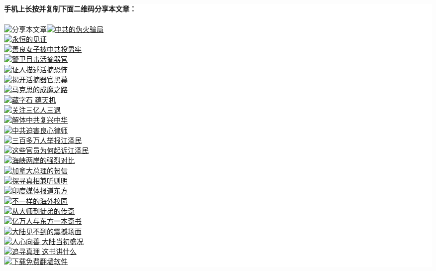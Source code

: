 <strong>手机上长按并复制下面二维码分享本文章：</strong><br><br><img src="https://quickchart.io/qr?size=256&text=https://github.com/1992513/djy/blob/master/gb/11/7/7/n3308491.md%231" title="分享本文章"></td><td VALIGN=TOP><a href="https://github.com/1992513/djy/blob/master/gb/16/1/21/n4622075.md?dfh#1" target="_blank"><img src="https://raw.githubusercontent.com/1992513/djy/master/gb/300/wei-f1.jpg" title="中共的伪火骗局"  alt="中共的伪火骗局"></a><br><a href="https://github.com/1992513/www/blob/master/README.md?dfh#9" target="_blank"><img src="https://raw.githubusercontent.com/1992513/djy/master/gb/300/yong-h.jpg" title="永恒的见证"  alt="永恒的见证"></a><br><a href="https://github.com/1992513/djy/blob/master/gb/13/9/29/n3974789.md?dfh#1" target="_blank"><img src="https://raw.githubusercontent.com/1992513/djy/master/gb/300/shang-lnz.jpg" title="善良女子被中共投男牢"  alt="善良女子被中共投男牢"></a><br><a href="https://github.com/1992513/djy/blob/master/gb/16/3/16/n4663449.md?dfh#1" target="_blank"><img src="https://raw.githubusercontent.com/1992513/djy/master/gb/300/huo-z3.jpg" title="警卫目击活摘器官"  alt="警卫目击活摘器官"></a><br><a href="https://github.com/1992513/djy/blob/master/gb/16/8/7/n8177641.md?dfh#1" target="_blank"><img src="https://raw.githubusercontent.com/1992513/djy/master/gb/300/huo-z4.jpg" title="证人描述活摘恐怖"  alt="证人描述活摘恐怖"></a><br><a href="https://github.com/1992513/djy/blob/master/gb/10/4/19/n2881569.md?dfh#1" target="_blank"><img src="https://raw.githubusercontent.com/1992513/djy/master/gb/300/huo-z1.jpg" title="揭开活摘器官黑幕"  alt="揭开活摘器官黑幕"></a><br><a href="https://github.com/1992513/djy/blob/master/gb/10/11/7/n3077476.md?dfh#1" target="_blank"><img src="https://raw.githubusercontent.com/1992513/djy/master/gb/300/ma-ks.jpg" title="马克思的成魔之路"  alt="马克思的成魔之路"></a><br><a href="https://github.com/1992513/djy/blob/master/gb/14/6/9/n4173977.md?dfh#1" target="_blank"><img src="https://raw.githubusercontent.com/1992513/djy/master/gb/300/chang-zs.jpg" title="藏字石 蕴天机"  alt="藏字石 蕴天机"></a><br><a href="https://github.com/1992513/djy/blob/master/gb/18/5/10/n10381511.md?dfh#1" target="_blank"><img src="https://raw.githubusercontent.com/1992513/djy/master/gb/300/st1.jpg" title="关注三亿人三退"  alt="关注三亿人三退"></a><br><a href="https://github.com/1992513/djy/blob/master/gb/18/3/21/n10237682.md?dfh#1" target="_blank"><img src="https://raw.githubusercontent.com/1992513/djy/master/gb/300/jie-t.jpg" title="解体中共复兴中华"  alt="解体中共复兴中华"></a><br><a href="https://github.com/1992513/djy/blob/master/gb/9/2/9/n2422991.md?dfh#1" target="_blank"><img src="https://raw.githubusercontent.com/1992513/djy/master/gb/300/gao-zs.jpg" title="中共迫害良心律师"  alt="中共迫害良心律师"></a><br><a href="https://github.com/1992513/djy/blob/master/gb/18/12/9/n10900044.md?dfh#1" target="_blank"><img src="https://raw.githubusercontent.com/1992513/djy/master/gb/300/sj1.jpg" title="三百多万人举报江泽民"  alt="三百多万人举报江泽民"></a><br><a href="https://github.com/1992513/djy/blob/master/gb/18/8/28/n10672014.md?dfh#1" target="_blank"><img src="https://raw.githubusercontent.com/1992513/djy/master/gb/300/sj2.jpg" title="这些官员为何起诉江泽民"  alt="这些官员为何起诉江泽民"></a><br><a href="https://github.com/1992513/djy/blob/master/gb/8/12/18/n2367165.md?dfh#1" target="_blank"><img src="https://raw.githubusercontent.com/1992513/djy/master/gb/300/liangan.jpg" title="海峡两岸的强烈对比"  alt="海峡两岸的强烈对比"></a><br><a href="https://github.com/1992513/djy/blob/master/gb/15/12/10/n4593139.md?dfh#1" target="_blank"><img src="https://raw.githubusercontent.com/1992513/djy/master/gb/300/jia-ndzl.jpg" title="加拿大总理的贺信"  alt="加拿大总理的贺信"></a><br><a href="https://github.com/1992513/djy/blob/master/gb/11/6/17/n3289382.md?dfh#1" target="_blank"><img src="https://raw.githubusercontent.com/1992513/djy/master/gb/300/xiao-wd.jpg" title="探寻真相兼听则明"  alt="探寻真相兼听则明"></a><br><a href="https://github.com/1992513/djy/blob/master/gb/18/10/27/n10812623.md?dfh#1" target="_blank"><img src="https://raw.githubusercontent.com/1992513/djy/master/gb/300/yindu.jpg" title="印度媒体报道东方"  alt="印度媒体报道东方"></a><br><a href="https://github.com/1992513/djy/blob/master/gb/18/6/9/n10469652.md?dfh#1" target="_blank"><img src="https://raw.githubusercontent.com/1992513/djy/master/gb/300/xie-j.jpg" title="不一样的海外校园"  alt="不一样的海外校园"></a><br><a href="https://github.com/1992513/djy/blob/master/gb/7/4/5/n1669415.md?dfh#1" target="_blank"><img src="https://raw.githubusercontent.com/1992513/djy/master/gb/300/li-up.jpg" title="从大师到徒弟的传奇"  alt="从大师到徒弟的传奇"></a><br><a href="https://github.com/1992513/djy/blob/master/gb/17/5/26/n9191512.md?dfh#1" target="_blank"><img src="https://raw.githubusercontent.com/1992513/djy/master/gb/300/zfl2.jpg" title="亿万人与东方一本奇书"  alt="亿万人与东方一本奇书"></a><br><a href="https://github.com/1992513/djy/blob/master/gb/13/11/27/n4020290.md?dfh#1" target="_blank"><img src="https://raw.githubusercontent.com/1992513/djy/master/gb/300/zhen-h.jpg" title="大陆见不到的震撼场面"  alt="大陆见不到的震撼场面"></a><br><a href="https://github.com/1992513/djy/blob/master/gb/15/7/17/n4482910.md?dfh#1" target="_blank"><img src="https://raw.githubusercontent.com/1992513/djy/master/gb/300/dalu-sk.jpg" title="人心向善 大陆当初盛况"  alt="人心向善 大陆当初盛况"></a><br><a href="https://github.com/1992513/djy/blob/master/gb/19/1/5/n10955468.md?dfh#1" target="_blank"><img src="https://raw.githubusercontent.com/1992513/djy/master/gb/300/zfl1.jpg" title="追寻真理 这书讲什么"  alt="追寻真理 这书讲什么"></a><br><a href="https://github.com/1992513/www/blob/master/README.md?dfh#1" target="_blank"><img src="https://raw.githubusercontent.com/1992513/djy/master/gb/300/fq1.jpg" title="下载免费翻墙软件"  alt="下载免费翻墙软件"></a><br></td></tr></table>
